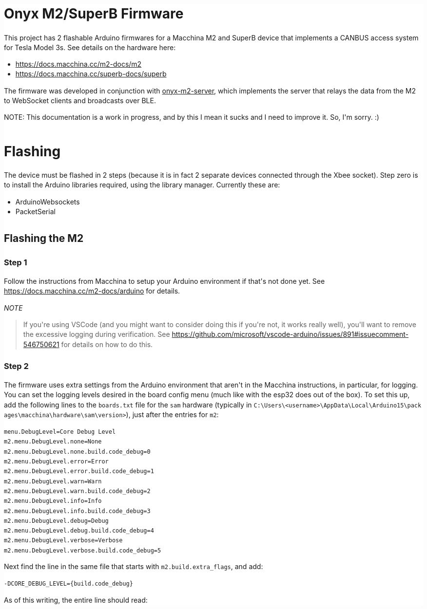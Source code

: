 # Onyx M2/SuperB Firmware

This project has 2 flashable Arduino firmwares for a Macchina M2 and SuperB device that implements a CANBUS access system for Tesla Model 3s. See details on the hardware here:
   - https://docs.macchina.cc/m2-docs/m2
   - https://docs.macchina.cc/superb-docs/superb

The firmware was developed in conjunction with
[onyx-m2-server](https://github.com/onyx-m2/onyx-m2-server), which implements the server that relays the data from the M2 to WebSocket clients and broadcasts over BLE.

NOTE: This documentation is a work in progress, and by this I mean it sucks and I need to improve it. So, I'm sorry. :)

# Flashing

The device must be flashed in 2 steps (because it is in fact 2 separate devices connected through the Xbee socket). Step zero is to install the Arduino libraries required, using the library manager.  Currently these are:
  - ArduinoWebsockets
  - PacketSerial

## Flashing the M2

### Step 1
Follow the instructions from Macchina to setup your Arduino environment if that's not
done yet. See https://docs.macchina.cc/m2-docs/arduino for details.

*NOTE*
> If you're using VSCode (and you might want to consider doing this if you're not,
it works really well), you'll want to remove the excessive logging during verification.
See https://github.com/microsoft/vscode-arduino/issues/891#issuecomment-546750621 for
details on how to do this.

### Step 2
The firmware uses extra settings from the Arduino environment that aren't in the Macchina
instructions, in particular, for logging. You can set the logging levels desired in the
board config menu (much like with the esp32 does out of the box). To set this up, add
the following lines to the `boards.txt` file for the `sam` hardware (typically in
`C:\Users\<username>\AppData\Local\Arduino15\packages\macchina\hardware\sam\version>`),
just after the entries for `m2`:

```
menu.DebugLevel=Core Debug Level
m2.menu.DebugLevel.none=None
m2.menu.DebugLevel.none.build.code_debug=0
m2.menu.DebugLevel.error=Error
m2.menu.DebugLevel.error.build.code_debug=1
m2.menu.DebugLevel.warn=Warn
m2.menu.DebugLevel.warn.build.code_debug=2
m2.menu.DebugLevel.info=Info
m2.menu.DebugLevel.info.build.code_debug=3
m2.menu.DebugLevel.debug=Debug
m2.menu.DebugLevel.debug.build.code_debug=4
m2.menu.DebugLevel.verbose=Verbose
m2.menu.DebugLevel.verbose.build.code_debug=5
```
Next find the line in the same file that starts with `m2.build.extra_flags`, and add:
```
-DCORE_DEBUG_LEVEL={build.code_debug}
```
As of this writing, the entire line should read:
```
```